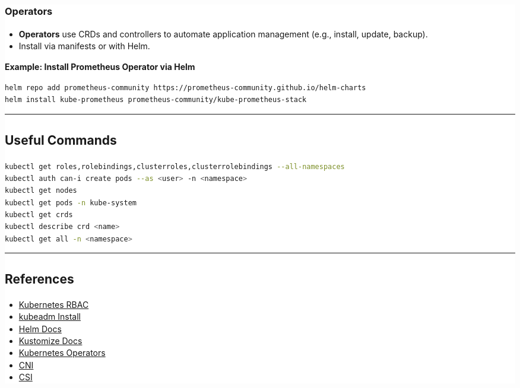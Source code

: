 ```yaml
```

### Operators

- **Operators** use CRDs and controllers to automate application management (e.g., install, update, backup).
- Install via manifests or with Helm.

**Example: Install Prometheus Operator via Helm**
```sh
helm repo add prometheus-community https://prometheus-community.github.io/helm-charts
helm install kube-prometheus prometheus-community/kube-prometheus-stack
```

---

## Useful Commands

```sh
kubectl get roles,rolebindings,clusterroles,clusterrolebindings --all-namespaces
kubectl auth can-i create pods --as <user> -n <namespace>
kubectl get nodes
kubectl get pods -n kube-system
kubectl get crds
kubectl describe crd <name>
kubectl get all -n <namespace>
```

---

## References

- [Kubernetes RBAC](https://kubernetes.io/docs/reference/access-authn-authz/rbac/)
- [kubeadm Install](https://kubernetes.io/docs/setup/production-environment/tools/kubeadm/install-kubeadm/)
- [Helm Docs](https://helm.sh/docs/)
- [Kustomize Docs](https://kubectl.docs.kubernetes.io/pages/app_management/introduction.html)
- [Kubernetes Operators](https://kubernetes.io/docs/concepts/extend-kubernetes/operator/)
- [CNI](https://kubernetes.io/docs/concepts/extend-kubernetes/compute-storage-net/network-plugins/)
- [CSI](https://kubernetes.io/docs/concepts/storage/volumes/#csi)
